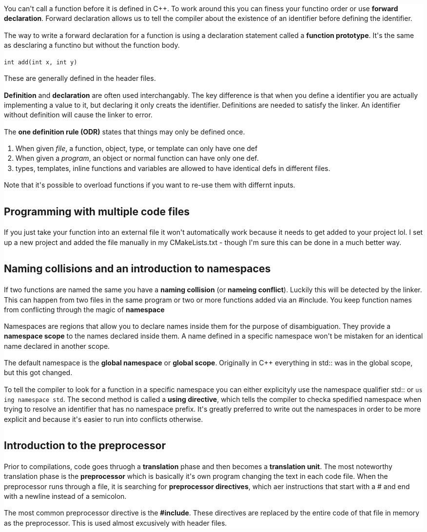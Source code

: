 You can't call a function before it is defined in C++. To work around this you can finess your functino order or use **forward declaration**. Forward declaration allows us to tell the compiler about the existence of an identifier before defining the identifier. 

The way to write a forward declaration for a function is using a declaration statement called a **function prototype**. It's the same as desclaring a functino but without the function body.

```int add(int x, int y)```

These are generally defined in the header files. 

**Definition** and **declaration** are often used interchangably. The key difference is that when you define a identifier you are actually implementing a value to it, but declaring it only creats the identifier. Definitions are needed to satisfy the linker. An identifier without definition will cause the linker to error. 

The **one definition rule (ODR)** states that things may only be defined once.

1. When given *file*, a function, object, type, or template can only have one def
2. When given a *program*, an object or normal function can have only one def. 
3. types, templates, inline functions and variables are allowed to have identical defs in different files. 

Note that it's possible to overload functions if you want to re-use them with differnt inputs. 

## Programming with multiple code files

If you just take your function into an external file it won't automatically work because it needs to get added to your project lol. I set up a new project and added the file manually in my CMakeLists.txt - though I'm sure this can be done in a much better way.

## Naming collisions and an introduction to namespaces

If two functions are named the same you have a **naming collision** (or **nameing conflict**). Luckily this will be detected by the linker. This can happen from two files in the same program or two or more functions added via an #include. You keep function names from conflicting through the magic of **namespace**

Namespaces are regions that allow you to declare names inside them for the purpose of disambiguation. They provide a **namespace scope** to the names declared inside them. A name defined in a specific namespace won't be mistaken for an identical name declared in another scope. 

The default namespace is the **global namespace** or **global scope**. Originally in C++ everything in std:: was in the global scope, but this got changed. 

To tell the compiler to look for a function in a specific namespace you can either explicityly use the namespace qualifier std:: or ```using namespace std```. The second method is called a **using directive**, which tells the compiler to checka spedified namespace when trying to resolve an identifier that has no namespace prefix. It's greatly preferred to write out the namespaces in order to be more explicit and because it's easier to run into conflicts otherwise. 

## Introduction to the preprocessor

Prior to compilations, code goes thruogh a **translation** phase and then becomes a **translation unit**. The most noteworthy translation phase is the **preprocessor** which is basically it's own program changing the text in each code file. When the preprocessor runs through a file, it is searching for **preprocessor directives**, which aer instructions that start with a # and end with a newline instead of a semicolon. 

The most common preprocessor directive is the **#include**. These directives are replaced by the entire code of that file in memory as the preprocessor. This is used almost excusively with header files. 

```
